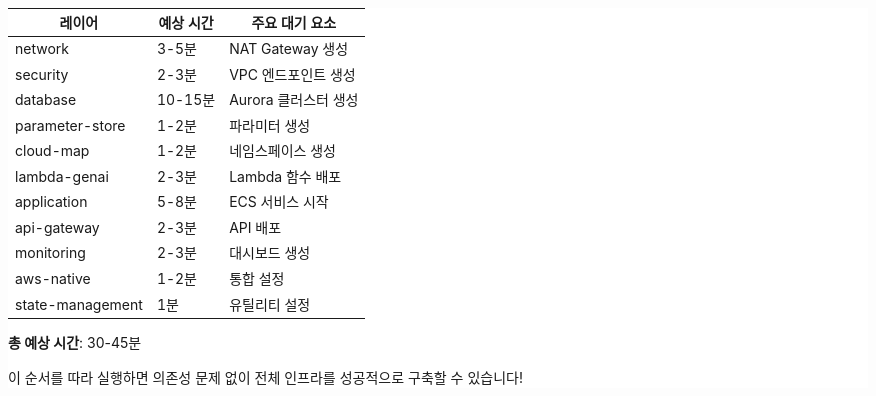 | 레이어 | 예상 시간 | 주요 대기 요소 |
|--------|-----------|----------------|
| network | 3-5분 | NAT Gateway 생성 |
| security | 2-3분 | VPC 엔드포인트 생성 |
| database | 10-15분 | Aurora 클러스터 생성 |
| parameter-store | 1-2분 | 파라미터 생성 |
| cloud-map | 1-2분 | 네임스페이스 생성 |
| lambda-genai | 2-3분 | Lambda 함수 배포 |
| application | 5-8분 | ECS 서비스 시작 |
| api-gateway | 2-3분 | API 배포 |
| monitoring | 2-3분 | 대시보드 생성 |
| aws-native | 1-2분 | 통합 설정 |
| state-management | 1분 | 유틸리티 설정 |

**총 예상 시간**: 30-45분

이 순서를 따라 실행하면 의존성 문제 없이 전체 인프라를 성공적으로 구축할 수 있습니다!